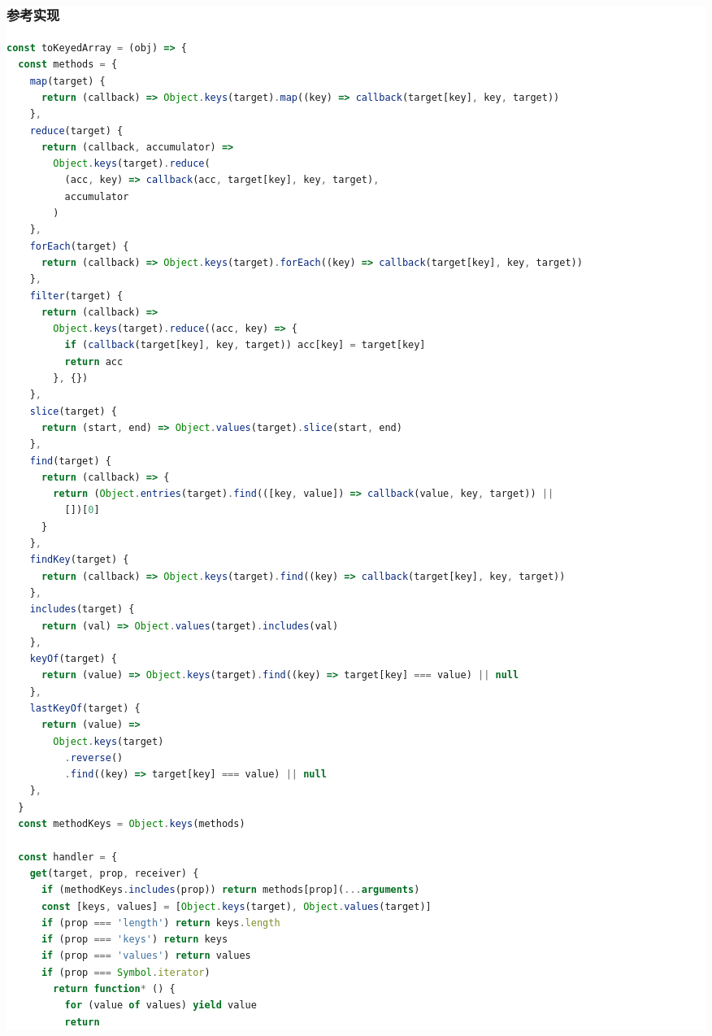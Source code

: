 ### 参考实现

```js
const toKeyedArray = (obj) => {
  const methods = {
    map(target) {
      return (callback) => Object.keys(target).map((key) => callback(target[key], key, target))
    },
    reduce(target) {
      return (callback, accumulator) =>
        Object.keys(target).reduce(
          (acc, key) => callback(acc, target[key], key, target),
          accumulator
        )
    },
    forEach(target) {
      return (callback) => Object.keys(target).forEach((key) => callback(target[key], key, target))
    },
    filter(target) {
      return (callback) =>
        Object.keys(target).reduce((acc, key) => {
          if (callback(target[key], key, target)) acc[key] = target[key]
          return acc
        }, {})
    },
    slice(target) {
      return (start, end) => Object.values(target).slice(start, end)
    },
    find(target) {
      return (callback) => {
        return (Object.entries(target).find(([key, value]) => callback(value, key, target)) ||
          [])[0]
      }
    },
    findKey(target) {
      return (callback) => Object.keys(target).find((key) => callback(target[key], key, target))
    },
    includes(target) {
      return (val) => Object.values(target).includes(val)
    },
    keyOf(target) {
      return (value) => Object.keys(target).find((key) => target[key] === value) || null
    },
    lastKeyOf(target) {
      return (value) =>
        Object.keys(target)
          .reverse()
          .find((key) => target[key] === value) || null
    },
  }
  const methodKeys = Object.keys(methods)

  const handler = {
    get(target, prop, receiver) {
      if (methodKeys.includes(prop)) return methods[prop](...arguments)
      const [keys, values] = [Object.keys(target), Object.values(target)]
      if (prop === 'length') return keys.length
      if (prop === 'keys') return keys
      if (prop === 'values') return values
      if (prop === Symbol.iterator)
        return function* () {
          for (value of values) yield value
          return
```

  [Symbol('lyl')]: 'unique',
  [K in keyof T as Exclude<K, U>]: T[K]